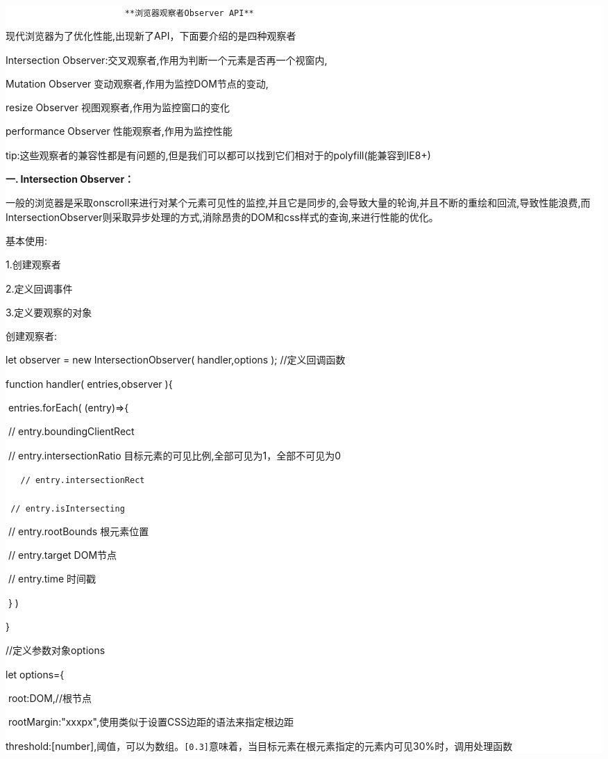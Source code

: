 							**浏览器观察者Observer API**

现代浏览器为了优化性能,出现新了API，下面要介绍的是四种观察者

Intersection Observer:交叉观察者,作用为判断一个元素是否再一个视窗内,

Mutation Observer 变动观察者,作用为监控DOM节点的变动,

resize Observer  视图观察者,作用为监控窗口的变化

performance Observer 性能观察者,作用为监控性能

tip:这些观察者的兼容性都是有问题的,但是我们可以都可以找到它们相对于的polyfill(能兼容到IE8+)

**一. Intersection Observer：**

一般的浏览器是采取onscroll来进行对某个元素可见性的监控,并且它是同步的,会导致大量的轮询,并且不断的重绘和回流,导致性能浪费,而IntersectionObserver则采取异步处理的方式,消除昂贵的DOM和css样式的查询,来进行性能的优化。

基本使用:

1.创建观察者

2.定义回调事件

3.定义要观察的对象



创建观察者:

let observer = new IntersectionObserver( handler,options );
//定义回调函数

function handler( entries,observer ){

​	entries.forEach( (entry)=>{

​		 // entry.boundingClientRect     

​		 // entry.intersectionRatio   目标元素的可见比例,全部可见为1，全部不可见为0

 	   // entry.intersectionRect   

  	 // entry.isIntersecting   

​	   // entry.rootBounds      根元素位置

​	  // entry.target    DOM节点 

​	 // entry.time  时间戳

​	} )

}

//定义参数对象options

let options={

​		root:DOM,//根节点

​		rootMargin:"xxxpx",使用类似于设置CSS边距的语法来指定根边距

​		threshold:[number],阈值，可以为数组。`[0.3]`意味着，当目标元素在根元素指定的元素内可见30%时，调用处理函数
